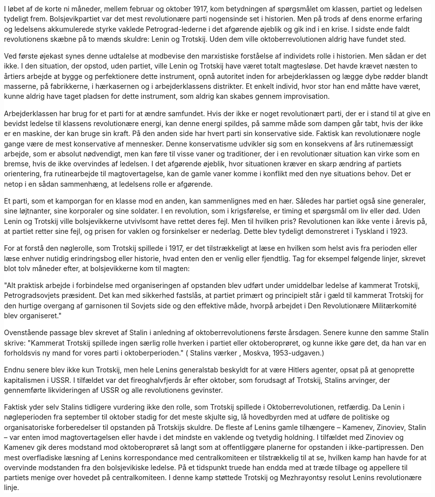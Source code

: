 I løbet af de korte ni måneder, mellem februar og oktober 1917, kom betydningen af ​​spørgsmålet om klassen, partiet og ledelsen tydeligt frem. Bolsjevikpartiet var det mest revolutionære parti nogensinde set i historien. Men på trods af dens enorme erfaring og ledelsens akkumulerede styrke vaklede Petrograd-lederne i det afgørende øjeblik og gik ind i en krise. I sidste ende faldt revolutionens skæbne på to mænds skuldre: Lenin og Trotskij. Uden dem ville oktoberrevolutionen aldrig have fundet sted.

Ved første øjekast synes denne udtalelse at modbevise den marxistiske forståelse af individets rolle i historien. Men sådan er det ikke. I den situation, der opstod, uden partiet, ville Lenin og Trotskij have været totalt magtesløse. Det havde krævet næsten to årtiers arbejde at bygge og perfektionere dette instrument, opnå autoritet inden for arbejderklassen og lægge dybe rødder blandt masserne, på fabrikkerne, i hærkasernen og i arbejderklassens distrikter. Et enkelt individ, hvor stor han end måtte have været, kunne aldrig have taget pladsen for dette instrument, som aldrig kan skabes gennem improvisation.

Arbejderklassen har brug for et parti for at ændre samfundet. Hvis der ikke er noget revolutionært parti, der er i stand til at give en bevidst ledelse til klassens revolutionære energi, kan denne energi spildes, på samme måde som dampen går tabt, hvis der ikke er en maskine, der kan bruge sin kraft. På den anden side har hvert parti sin konservative side. Faktisk kan revolutionære nogle gange være de mest konservative af mennesker. Denne konservatisme udvikler sig som en konsekvens af års rutinemæssigt arbejde, som er absolut nødvendigt, men kan føre til visse vaner og traditioner, der i en revolutionær situation kan virke som en bremse, hvis de ikke overvindes af ledelsen. I det afgørende øjeblik, hvor situationen kræver en skarp ændring af partiets orientering, fra rutinearbejde til magtovertagelse, kan de gamle vaner komme i konflikt med den nye situations behov. Det er netop i en sådan sammenhæng, at ledelsens rolle er afgørende.

Et parti, som et kamporgan for en klasse mod en anden, kan sammenlignes med en hær. Således har partiet også sine generaler, sine løjtnanter, sine korporaler og sine soldater. I en revolution, som i krigsførelse, er timing et spørgsmål om liv eller død. Uden Lenin og Trotskij ville bolsjevikkerne utvivlsomt have rettet deres fejl. Men til hvilken pris? Revolutionen kan ikke vente i årevis på, at partiet retter sine fejl, og prisen for vaklen og forsinkelser er nederlag. Dette blev tydeligt demonstreret i Tyskland i 1923.

For at forstå den nøglerolle, som Trotskij spillede i 1917, er det tilstrækkeligt at læse en hvilken som helst avis fra perioden eller læse enhver nutidig erindringsbog eller historie, hvad enten den er venlig eller fjendtlig. Tag for eksempel følgende linjer, skrevet blot tolv måneder efter, at bolsjevikkerne kom til magten:

"Alt praktisk arbejde i forbindelse med organiseringen af ​​opstanden blev udført under umiddelbar ledelse af kammerat Trotskij, Petrogradsovjets præsident. Det kan med sikkerhed fastslås, at partiet primært og principielt står i gæld til kammerat Trotskij for den hurtige overgang af garnisonen til Sovjets side og den effektive måde, hvorpå arbejdet i Den Revolutionære Militærkomité blev organiseret."

Ovenstående passage blev skrevet af Stalin i anledning af oktoberrevolutionens første årsdagen. Senere kunne den samme Stalin skrive: "Kammerat Trotskij spillede ingen særlig rolle hverken i partiet eller oktoberoprøret, og kunne ikke gøre det, da han var en forholdsvis ny mand for vores parti i oktoberperioden." ( Stalins værker , Moskva, 1953-udgaven.)

Endnu senere blev ikke kun Trotskij, men hele Lenins generalstab beskyldt for at være Hitlers agenter, opsat på at genoprette kapitalismen i USSR. I tilfældet var det fireoghalvfjerds år efter oktober, som forudsagt af Trotskij, Stalins arvinger, der gennemførte likvideringen af ​​USSR og alle revolutionens gevinster.

Faktisk yder selv Stalins tidligere vurdering ikke den rolle, som Trotskij spillede i Oktoberrevolutionen, retfærdig. Da Lenin i nøgleperioden fra september til oktober stadig for det meste skjulte sig, lå hovedbyrden med at udføre de politiske og organisatoriske forberedelser til opstanden på Trotskijs skuldre. De fleste af Lenins gamle tilhængere – Kamenev, Zinoviev, Stalin – var enten imod magtovertagelsen eller havde i det mindste en vaklende og tvetydig holdning. I tilfældet med Zinoviev og Kamenev gik deres modstand mod oktoberoprøret så langt som at offentliggøre planerne for opstanden i ikke-partipressen. Den mest overfladiske læsning af Lenins korrespondance med centralkomiteen er tilstrækkelig til at se, hvilken kamp han havde for at overvinde modstanden fra den bolsjevikiske ledelse. På et tidspunkt truede han endda med at træde tilbage og appellere til partiets menige over hovedet på centralkomiteen. I denne kamp støttede Trotskij og Mezhrayontsy resolut Lenins revolutionære linje.
